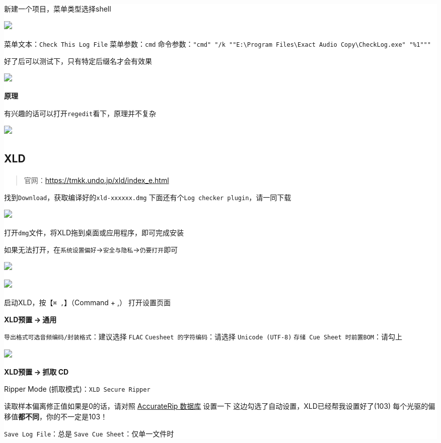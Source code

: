 新建一个项目，菜单类型选择shell

![](https://ae01.alicdn.com/kf/U0bb81491cee8409ea8faacf5d4e6a5bdk.jpg)

菜单文本：`Check This Log File`
菜单参数：`cmd`
命令参数：`"cmd" "/k ""E:\Program Files\Exact Audio Copy\CheckLog.exe" "%1"""`

好了后可以测试下，只有特定后缀名才会有效果

![](https://ae01.alicdn.com/kf/U95d9d57fcd1d4c8c956395b606db4738D.jpg)

**原理**

有兴趣的话可以打开`regedit`看下，原理并不复杂

![](https://ae01.alicdn.com/kf/Ufeaa32a85fe14b0eaa467078433945c6d.jpg)

## XLD

>官网：https://tmkk.undo.jp/xld/index_e.html

找到`Download`，获取编译好的`xld-xxxxxx.dmg`
下面还有个`Log checker plugin`，请一同下载

![](https://ae01.alicdn.com/kf/U67d1bdeaeb344b718ead10f0f36ec2dfD.jpg)

打开`dmg`文件，将XLD拖到桌面或应用程序，即可完成安装

如果无法打开，在`系统设置偏好`->`安全与隐私`->`仍要打开`即可

![](https://ae01.alicdn.com/kf/U39b70ae36671458db202fb3ef187967bT.jpg)

![](https://ae01.alicdn.com/kf/U168e8c4441f14876ab220dc45d35fd167.jpg)

启动XLD，按【`⌘ ,`】（Command + ,）
打开设置页面

**XLD预置 -> 通用**

`导出格式可选音频编码/封装格式`：建议选择 `FLAC`
`Cuesheet 的字符编码`：请选择 `Unicode (UTF-8)`
`存储 Cue Sheet 时前置BOM`：请勾上

![](https://ae01.alicdn.com/kf/U0c4ec2e05cc84e7b9d4ca557c1170ccen.jpg)

**XLD预置 -> 抓取 CD**

Ripper Mode (抓取模式)：`XLD Secure Ripper`

读取样本偏离修正值如果是0的话，请对照 [AccurateRip 数据库](http://www.accuraterip.com/driveoffsets.htm) 设置一下
这边勾选了自动设置，XLD已经帮我设置好了(103)
每个光驱的偏移值**都不同**，你的不一定是103！

`Save Log File`：总是
`Save Cue Sheet`：仅单一文件时
